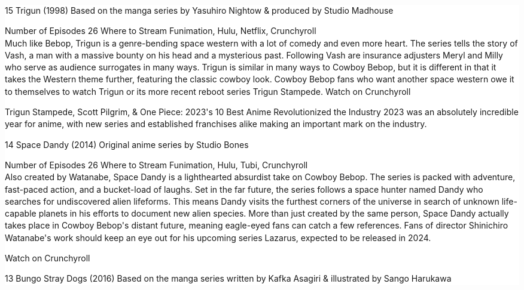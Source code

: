 


 








 15  Trigun (1998) 
Based on the manga series by Yasuhiro Nightow &amp; produced by Studio Madhouse
        

  Number of Episodes   26    Where to Stream   Funimation, Hulu, Netflix, Crunchyroll    
Much like Bebop, Trigun is a genre-bending space western with a lot of comedy and even more heart. The series tells the story of Vash, a man with a massive bounty on his head and a mysterious past. Following Vash are insurance adjusters Meryl and Milly who serve as audience surrogates in many ways. Trigun is similar in many ways to Cowboy Bebop, but it is different in that it takes the Western theme further, featuring the classic cowboy look. Cowboy Bebop fans who want another space western owe it to themselves to watch Trigun or its more recent reboot series Trigun Stampede.
Watch on Crunchyroll
            
 
 Trigun Stampede, Scott Pilgrim, &amp; One Piece: 2023&#39;s 10 Best Anime Revolutionized the Industry 
2023 was an absolutely incredible year for anime, with new series and established franchises alike making an important mark on the industry.








 14  Space Dandy (2014) 
Original anime series by Studio Bones


 







  Number of Episodes   26    Where to Stream   Funimation, Hulu, Tubi, Crunchyroll    
Also created by Watanabe, Space Dandy is a lighthearted absurdist take on Cowboy Bebop. The series is packed with adventure, fast-paced action, and a bucket-load of laughs. Set in the far future, the series follows a space hunter named Dandy who searches for undiscovered alien lifeforms. This means Dandy visits the furthest corners of the universe in search of unknown life-capable planets in his efforts to document new alien species. More than just created by the same person, Space Dandy actually takes place in Cowboy Bebop&#39;s distant future, meaning eagle-eyed fans can catch a few references.
Fans of director Shinichiro Watanabe&#39;s work should keep an eye out for his upcoming series Lazarus, expected to be released in 2024. 

Watch on Crunchyroll





 13  Bungo Stray Dogs (2016) 
Based on the manga series written by Kafka Asagiri &amp; illustrated by Sango Harukawa
